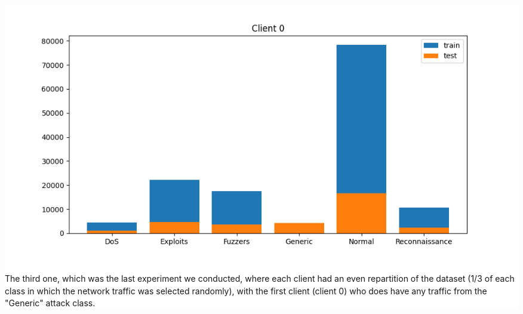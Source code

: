 ![Data repartition, client 0 with no generic](images/Multi_class/data_repartition_client0_no_generic.png)

The third one, which was the last experiment we conducted, where each client had an even repartition of the dataset (1/3 of each class in which the network traffic was selected randomly), with the first client (client 0) who does have any traffic from the "Generic" attack class.  
